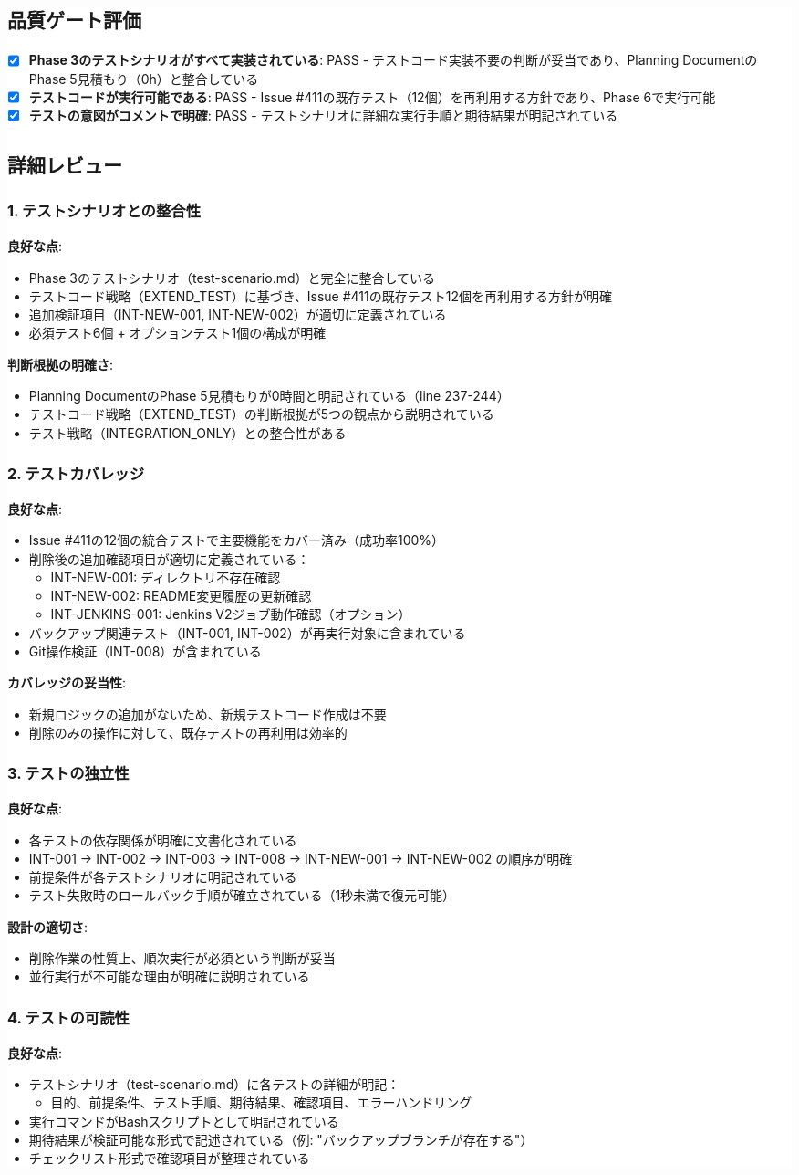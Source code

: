 ## 品質ゲート評価

- [x] **Phase 3のテストシナリオがすべて実装されている**: PASS - テストコード実装不要の判断が妥当であり、Planning DocumentのPhase 5見積もり（0h）と整合している
- [x] **テストコードが実行可能である**: PASS - Issue #411の既存テスト（12個）を再利用する方針であり、Phase 6で実行可能
- [x] **テストの意図がコメントで明確**: PASS - テストシナリオに詳細な実行手順と期待結果が明記されている

## 詳細レビュー

### 1. テストシナリオとの整合性

**良好な点**:
- Phase 3のテストシナリオ（test-scenario.md）と完全に整合している
- テストコード戦略（EXTEND_TEST）に基づき、Issue #411の既存テスト12個を再利用する方針が明確
- 追加検証項目（INT-NEW-001, INT-NEW-002）が適切に定義されている
- 必須テスト6個 + オプションテスト1個の構成が明確

**判断根拠の明確さ**:
- Planning DocumentのPhase 5見積もりが0時間と明記されている（line 237-244）
- テストコード戦略（EXTEND_TEST）の判断根拠が5つの観点から説明されている
- テスト戦略（INTEGRATION_ONLY）との整合性がある

### 2. テストカバレッジ

**良好な点**:
- Issue #411の12個の統合テストで主要機能をカバー済み（成功率100%）
- 削除後の追加確認項目が適切に定義されている：
  - INT-NEW-001: ディレクトリ不存在確認
  - INT-NEW-002: README変更履歴の更新確認
  - INT-JENKINS-001: Jenkins V2ジョブ動作確認（オプション）
- バックアップ関連テスト（INT-001, INT-002）が再実行対象に含まれている
- Git操作検証（INT-008）が含まれている

**カバレッジの妥当性**:
- 新規ロジックの追加がないため、新規テストコード作成は不要
- 削除のみの操作に対して、既存テストの再利用は効率的

### 3. テストの独立性

**良好な点**:
- 各テストの依存関係が明確に文書化されている
- INT-001 → INT-002 → INT-003 → INT-008 → INT-NEW-001 → INT-NEW-002 の順序が明確
- 前提条件が各テストシナリオに明記されている
- テスト失敗時のロールバック手順が確立されている（1秒未満で復元可能）

**設計の適切さ**:
- 削除作業の性質上、順次実行が必須という判断が妥当
- 並行実行が不可能な理由が明確に説明されている

### 4. テストの可読性

**良好な点**:
- テストシナリオ（test-scenario.md）に各テストの詳細が明記：
  - 目的、前提条件、テスト手順、期待結果、確認項目、エラーハンドリング
- 実行コマンドがBashスクリプトとして明記されている
- 期待結果が検証可能な形式で記述されている（例: "バックアップブランチが存在する"）
- チェックリスト形式で確認項目が整理されている
